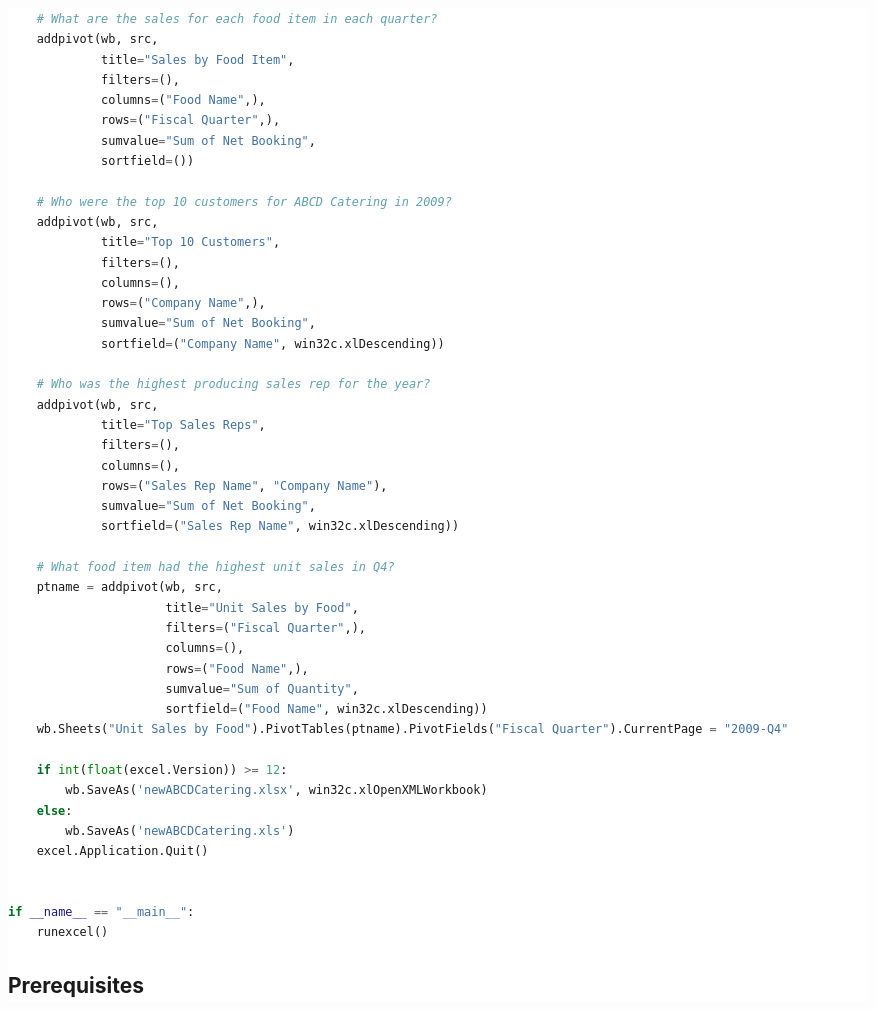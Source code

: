 ```python
    # What are the sales for each food item in each quarter?
    addpivot(wb, src,
             title="Sales by Food Item",
             filters=(),
             columns=("Food Name",),
             rows=("Fiscal Quarter",),
             sumvalue="Sum of Net Booking",
             sortfield=())

    # Who were the top 10 customers for ABCD Catering in 2009?
    addpivot(wb, src,
             title="Top 10 Customers",
             filters=(),
             columns=(),
             rows=("Company Name",),
             sumvalue="Sum of Net Booking",
             sortfield=("Company Name", win32c.xlDescending))

    # Who was the highest producing sales rep for the year?
    addpivot(wb, src,
             title="Top Sales Reps",
             filters=(),
             columns=(),
             rows=("Sales Rep Name", "Company Name"),
             sumvalue="Sum of Net Booking",
             sortfield=("Sales Rep Name", win32c.xlDescending))

    # What food item had the highest unit sales in Q4?
    ptname = addpivot(wb, src,
                      title="Unit Sales by Food",
                      filters=("Fiscal Quarter",),
                      columns=(),
                      rows=("Food Name",),
                      sumvalue="Sum of Quantity",
                      sortfield=("Food Name", win32c.xlDescending))
    wb.Sheets("Unit Sales by Food").PivotTables(ptname).PivotFields("Fiscal Quarter").CurrentPage = "2009-Q4"

    if int(float(excel.Version)) >= 12:
        wb.SaveAs('newABCDCatering.xlsx', win32c.xlOpenXMLWorkbook)
    else:
        wb.SaveAs('newABCDCatering.xls')
    excel.Application.Quit()


if __name__ == "__main__":
    runexcel()
```

## Prerequisites

